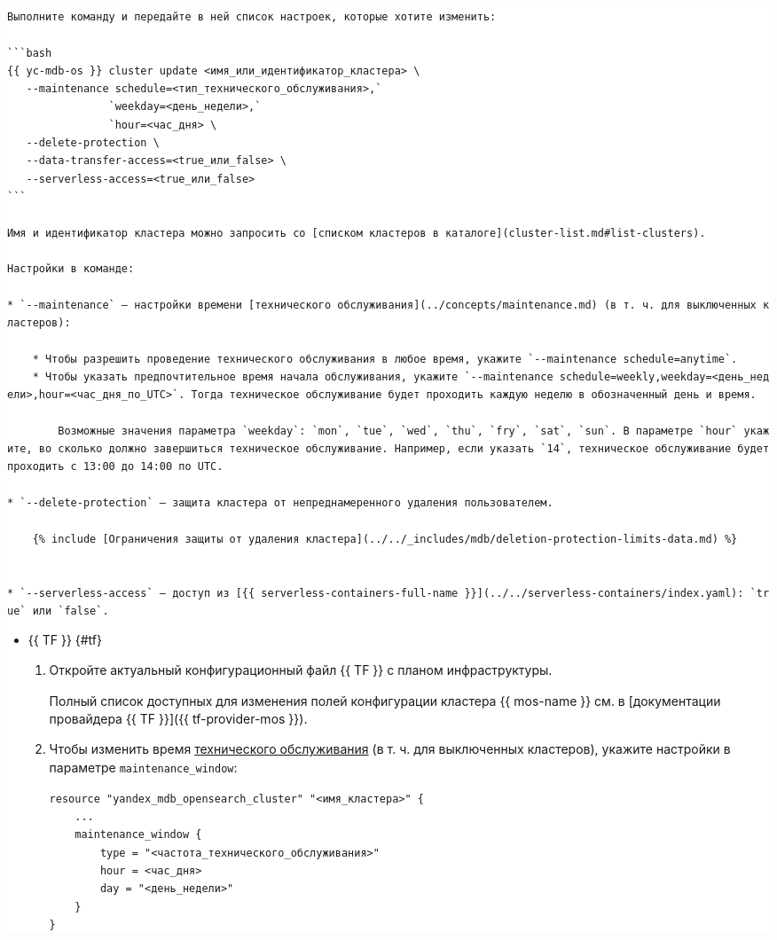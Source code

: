     Выполните команду и передайте в ней список настроек, которые хотите изменить:

    ```bash
    {{ yc-mdb-os }} cluster update <имя_или_идентификатор_кластера> \
       --maintenance schedule=<тип_технического_обслуживания>,`
                    `weekday=<день_недели>,`
                    `hour=<час_дня> \
       --delete-protection \
       --data-transfer-access=<true_или_false> \
       --serverless-access=<true_или_false>
    ```

    Имя и идентификатор кластера можно запросить со [списком кластеров в каталоге](cluster-list.md#list-clusters).

    Настройки в команде:

    * `--maintenance` — настройки времени [технического обслуживания](../concepts/maintenance.md) (в т. ч. для выключенных кластеров):

        * Чтобы разрешить проведение технического обслуживания в любое время, укажите `--maintenance schedule=anytime`.
        * Чтобы указать предпочтительное время начала обслуживания, укажите `--maintenance schedule=weekly,weekday=<день_недели>,hour=<час_дня_по_UTC>`. Тогда техническое обслуживание будет проходить каждую неделю в обозначенный день и время.

            Возможные значения параметра `weekday`: `mon`, `tue`, `wed`, `thu`, `fry`, `sat`, `sun`. В параметре `hour` укажите, во сколько должно завершиться техническое обслуживание. Например, если указать `14`, техническое обслуживание будет проходить с 13:00 до 14:00 по UTC.

    * `--delete-protection` — защита кластера от непреднамеренного удаления пользователем.

        {% include [Ограничения защиты от удаления кластера](../../_includes/mdb/deletion-protection-limits-data.md) %}


    * `--serverless-access` — доступ из [{{ serverless-containers-full-name }}](../../serverless-containers/index.yaml): `true` или `false`.

- {{ TF }} {#tf}

    1. Откройте актуальный конфигурационный файл {{ TF }} с планом инфраструктуры.

        Полный список доступных для изменения полей конфигурации кластера {{ mos-name }} см. в [документации провайдера {{ TF }}]({{ tf-provider-mos }}).

    1. Чтобы изменить время [технического обслуживания](../concepts/maintenance.md) (в т. ч. для выключенных кластеров), укажите настройки в параметре `maintenance_window`:

        ```hcl
        resource "yandex_mdb_opensearch_cluster" "<имя_кластера>" {
            ...
            maintenance_window {
                type = "<частота_технического_обслуживания>"
                hour = <час_дня>
                day = "<день_недели>"
            }
        }
        ```
